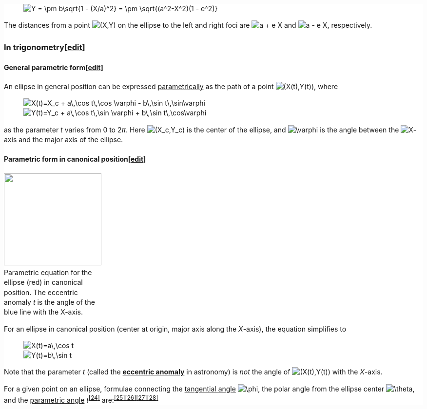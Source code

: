 <dl><dd><img class="mwe-math-fallback-image-inline tex" alt=" Y = \pm b\sqrt{1 - (X/a)^2} = \pm \sqrt{(a^2-X^2)(1 - e^2)}" src="//upload.wikimedia.org/math/8/4/c/84c9649d738901a9624ac0fbddf85f04.png" /></dd></dl>
<p>The distances from a point <img class="mwe-math-fallback-image-inline tex" alt="(X,Y)" src="//upload.wikimedia.org/math/f/0/0/f00acce613318349cb04ab296486fc11.png" /> on the ellipse to the left and right foci are <img class="mwe-math-fallback-image-inline tex" alt="a + e X" src="//upload.wikimedia.org/math/6/c/4/6c4ac3a8adca6501bdfed5226d3e8b7f.png" /> and <img class="mwe-math-fallback-image-inline tex" alt="a - e X" src="//upload.wikimedia.org/math/6/7/f/67f860cd5cd14c629284b0310c2d70ce.png" />, respectively.
</p>
<h3><span class="mw-headline" id="In_trigonometry">In trigonometry</span><span class="mw-editsection"><span class="mw-editsection-bracket">[</span><a href="/w/index.php?title=Ellipse&amp;action=edit&amp;section=26" title="Edit section: In trigonometry">edit</a><span class="mw-editsection-bracket">]</span></span></h3>
<h4><span class="mw-headline" id="General_parametric_form">General parametric form</span><span class="mw-editsection"><span class="mw-editsection-bracket">[</span><a href="/w/index.php?title=Ellipse&amp;action=edit&amp;section=27" title="Edit section: General parametric form">edit</a><span class="mw-editsection-bracket">]</span></span></h4>
<p>An ellipse in general position can be expressed <a href="/wiki/Parametric_equation" title="Parametric equation">parametrically</a> as the path of a point <img class="mwe-math-fallback-image-inline tex" alt="(X(t),Y(t))" src="//upload.wikimedia.org/math/9/d/0/9d0e3ab8c6d2942189535f1786cdc227.png" />, where
</p>
<dl><dd><img class="mwe-math-fallback-image-inline tex" alt="X(t)=X_c + a\,\cos t\,\cos \varphi - b\,\sin t\,\sin\varphi" src="//upload.wikimedia.org/math/2/e/7/2e7d6dce07cd9ad4da7e99620e42837e.png" /></dd>
<dd><img class="mwe-math-fallback-image-inline tex" alt="Y(t)=Y_c + a\,\cos t\,\sin \varphi + b\,\sin t\,\cos\varphi" src="//upload.wikimedia.org/math/f/d/3/fd3b359a461578ccdc670e50712579f6.png" /></dd></dl>
<p>as the parameter <i>t</i> varies from 0 to 2<i>π</i>. Here <img class="mwe-math-fallback-image-inline tex" alt="(X_c,Y_c)" src="//upload.wikimedia.org/math/b/0/9/b09088f0148ef7a363667b1b042f44d1.png" /> is the center of the ellipse, and <img class="mwe-math-fallback-image-inline tex" alt="\varphi" src="//upload.wikimedia.org/math/3/5/3/3538eb9c84efdcbd130c4c953781cfdb.png" /> is the angle between the <img class="mwe-math-fallback-image-inline tex" alt="X" src="//upload.wikimedia.org/math/0/2/1/02129bb861061d1a052c592e2dc6b383.png" />-axis and the major axis of the ellipse.
</p>
<h4><span class="mw-headline" id="Parametric_form_in_canonical_position">Parametric form in canonical position</span><span class="mw-editsection"><span class="mw-editsection-bracket">[</span><a href="/w/index.php?title=Ellipse&amp;action=edit&amp;section=28" title="Edit section: Parametric form in canonical position">edit</a><span class="mw-editsection-bracket">]</span></span></h4>
<div class="thumb tright"><div class="thumbinner" style="width:202px;"><a href="/wiki/File:Parametric_ellipse.gif" class="image"><img alt="" src="//upload.wikimedia.org/wikipedia/commons/thumb/5/57/Parametric_ellipse.gif/200px-Parametric_ellipse.gif" width="200" height="189" class="thumbimage" srcset="//upload.wikimedia.org/wikipedia/commons/thumb/5/57/Parametric_ellipse.gif/300px-Parametric_ellipse.gif 1.5x, //upload.wikimedia.org/wikipedia/commons/5/57/Parametric_ellipse.gif 2x" data-file-width="376" data-file-height="355" /></a>  <div class="thumbcaption"><div class="magnify"><a href="/wiki/File:Parametric_ellipse.gif" class="internal" title="Enlarge"></a></div>Parametric equation for the ellipse (red) in canonical position. The eccentric anomaly <i>t</i> is the angle of the blue line with the X-axis.</div></div></div>
<p>For an ellipse in canonical position (center at origin, major axis along the <i>X</i>-axis), the equation simplifies to 
</p>
<dl><dd><img class="mwe-math-fallback-image-inline tex" alt="X(t)=a\,\cos t" src="//upload.wikimedia.org/math/8/1/b/81bccc7cb49f7a557dfa27059355a9c5.png" /></dd>
<dd><img class="mwe-math-fallback-image-inline tex" alt="Y(t)=b\,\sin t" src="//upload.wikimedia.org/math/c/b/1/cb1b65a0e053e0d54dc31e11613e3539.png" /></dd></dl>
<p>Note that the parameter <i>t</i> (called the <b><a href="/wiki/Eccentric_anomaly" title="Eccentric anomaly">eccentric anomaly</a></b> in astronomy) is <i>not</i> the angle of <img class="mwe-math-fallback-image-inline tex" alt="(X(t),Y(t))" src="//upload.wikimedia.org/math/9/d/0/9d0e3ab8c6d2942189535f1786cdc227.png" /> with the <i>X</i>-axis.
</p><p>For a given point on an ellipse, formulae connecting the <a href="/wiki/Tangential_angle" title="Tangential angle">tangential angle</a> <img class="mwe-math-fallback-image-inline tex" alt="\phi" src="//upload.wikimedia.org/math/7/f/2/7f20aa0b3691b496aec21cf356f63e04.png" />, the polar angle from the ellipse center <img class="mwe-math-fallback-image-inline tex" alt="\theta" src="//upload.wikimedia.org/math/5/0/d/50d91f80cbb8feda1d10e167107ad1ff.png" />, and the <a href="/wiki/Parametric_equation" title="Parametric equation">parametric angle</a> <i>t</i><sup id="cite_ref-24" class="reference"><a href="#cite_note-24"><span>[</span>24<span>]</span></a></sup> are:<sup id="cite_ref-25" class="reference"><a href="#cite_note-25"><span>[</span>25<span>]</span></a></sup><sup id="cite_ref-26" class="reference"><a href="#cite_note-26"><span>[</span>26<span>]</span></a></sup><sup id="cite_ref-27" class="reference"><a href="#cite_note-27"><span>[</span>27<span>]</span></a></sup><sup id="cite_ref-28" class="reference"><a href="#cite_note-28"><span>[</span>28<span>]</span></a></sup>
</p>